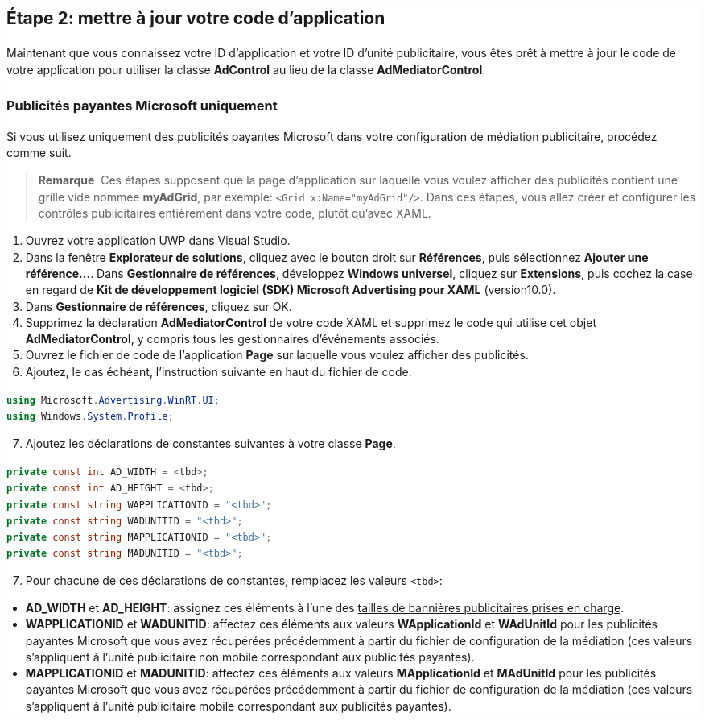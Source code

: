 ## Étape 2: mettre à jour votre code d’application

Maintenant que vous connaissez votre ID d’application et votre ID d’unité publicitaire, vous êtes prêt à mettre à jour le code de votre application pour utiliser la classe **AdControl** au lieu de la classe **AdMediatorControl**.

### Publicités payantes Microsoft uniquement

Si vous utilisez uniquement des publicités payantes Microsoft dans votre configuration de médiation publicitaire, procédez comme suit.

  >**Remarque**&nbsp;&nbsp;Ces étapes supposent que la page d’application sur laquelle vous voulez afficher des publicités contient une grille vide nommée **myAdGrid**, par exemple: ```<Grid x:Name="myAdGrid"/>```. Dans ces étapes, vous allez créer et configurer les contrôles publicitaires entièrement dans votre code, plutôt qu’avec XAML.

1. Ouvrez votre application UWP dans Visual Studio.
2.  Dans la fenêtre **Explorateur de solutions**, cliquez avec le bouton droit sur **Références**, puis sélectionnez **Ajouter une référence...**.
Dans **Gestionnaire de références**, développez **Windows universel**, cliquez sur **Extensions**, puis cochez la case en regard de **Kit de développement logiciel (SDK) Microsoft Advertising pour XAML** (version10.0).
3. Dans **Gestionnaire de références**, cliquez sur OK.
4. Supprimez la déclaration **AdMediatorControl** de votre code XAML et supprimez le code qui utilise cet objet **AdMediatorControl**, y compris tous les gestionnaires d’événements associés.
5. Ouvrez le fichier de code de l’application **Page** sur laquelle vous voulez afficher des publicités.
6. Ajoutez, le cas échéant, l’instruction suivante en haut du fichier de code.

  ```csharp
  using Microsoft.Advertising.WinRT.UI;
  using Windows.System.Profile;
  ```
7. Ajoutez les déclarations de constantes suivantes à votre classe **Page**.

  ```csharp
  private const int AD_WIDTH = <tbd>;
  private const int AD_HEIGHT = <tbd>;
  private const string WAPPLICATIONID = "<tbd>";
  private const string WADUNITID = "<tbd>";
  private const string MAPPLICATIONID = "<tbd>";
  private const string MADUNITID = "<tbd>";
  ```
7. Pour chacune de ces déclarations de constantes, remplacez les valeurs ```<tbd>```:
  * **AD_WIDTH** et **AD_HEIGHT**: assignez ces éléments à l’une des [tailles de bannières publicitaires prises en charge]( https://msdn.microsoft.com/windows/uwp/monetize/supported-ad-sizes-for-banner-ads).
  * **WAPPLICATIONID** et **WADUNITID**: affectez ces éléments aux valeurs **WApplicationId** et **WAdUnitId** pour les publicités payantes Microsoft que vous avez récupérées précédemment à partir du fichier de configuration de la médiation (ces valeurs s’appliquent à l’unité publicitaire non mobile correspondant aux publicités payantes).
  * **MAPPLICATIONID** et **MADUNITID**: affectez ces éléments aux valeurs **MApplicationId** et **MAdUnitId** pour les publicités payantes Microsoft que vous avez récupérées précédemment à partir du fichier de configuration de la médiation (ces valeurs s’appliquent à l’unité publicitaire mobile correspondant aux publicités payantes).
